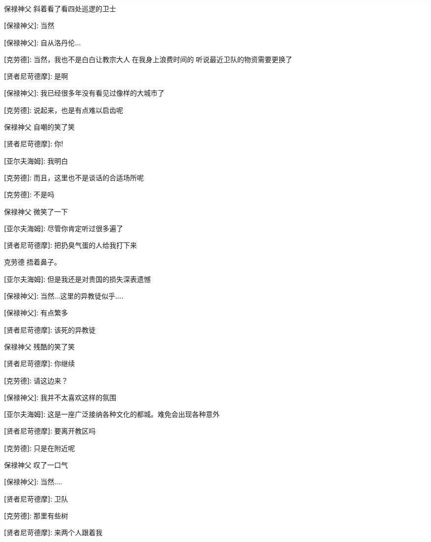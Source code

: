 保禄神父 斜着看了看四处巡逻的卫士

\[保禄神父\]: 当然

\[保禄神父\]: 自从洛丹伦…

\[克劳德\]: 当然，我也不是白白让教宗大人 在我身上浪费时间的  听说最近卫队的物资需要更换了

\[贤者尼苛德摩\]: 是啊

\[保禄神父\]: 我已经很多年没有看见过像样的大城市了

\[克劳德\]: 说起来，也是有点难以启齿呢

保禄神父 自嘲的笑了笑

\[贤者尼苛德摩\]: 你!

\[亚尔夫海姆\]: 我明白

\[克劳德\]: 而且，这里也不是谈话的合适场所呢

\[克劳德\]: 不是吗

保禄神父 微笑了一下

\[亚尔夫海姆\]: 尽管你肯定听过很多遍了

\[贤者尼苛德摩\]: 把扔臭气蛋的人给我打下来

克劳德 捂着鼻子。

\[亚尔夫海姆\]: 但是我还是对贵国的损失深表遗憾

\[保禄神父\]: 当然…这里的异教徒似乎….

\[保禄神父\]: 有点繁多

\[贤者尼苛德摩\]: 该死的异教徒

保禄神父 残酷的笑了笑

\[贤者尼苛德摩\]: 你继续

\[克劳德\]: 请这边来？

\[保禄神父\]: 我并不太喜欢这样的氛围

\[亚尔夫海姆\]: 这是一座广泛接纳各种文化的都城。难免会出现各种意外

\[贤者尼苛德摩\]: 要离开教区吗

\[克劳德\]: 只是在附近呢

保禄神父 叹了一口气

\[保禄神父\]: 当然….

\[贤者尼苛德摩\]: 卫队

\[克劳德\]: 那里有些树 

\[贤者尼苛德摩\]: 来两个人跟着我
